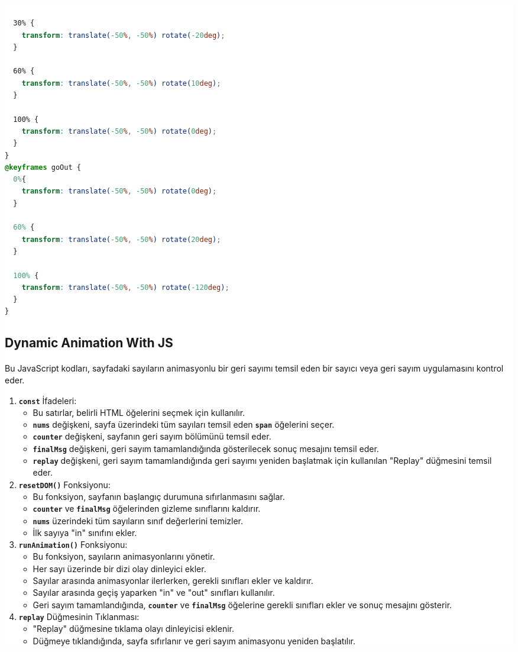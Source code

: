 ```css

  30% {
    transform: translate(-50%, -50%) rotate(-20deg);
  }

  60% {
    transform: translate(-50%, -50%) rotate(10deg);
  }

  100% {
    transform: translate(-50%, -50%) rotate(0deg);
  }
}
@keyframes goOut {
  0%{
    transform: translate(-50%, -50%) rotate(0deg);
  }

  60% {
    transform: translate(-50%, -50%) rotate(20deg);
  }

  100% {
    transform: translate(-50%, -50%) rotate(-120deg);
  }
}
```

## Dynamic Animation With JS

Bu JavaScript kodları, sayfadaki sayıların animasyonlu bir geri sayımı temsil eden bir sayıcı veya geri sayım uygulamasını kontrol eder.

1. **`const`** İfadeleri:
    - Bu satırlar, belirli HTML öğelerini seçmek için kullanılır.
    - **`nums`** değişkeni, sayfa üzerindeki tüm sayıları temsil eden **`span`** öğelerini seçer.
    - **`counter`** değişkeni, sayfanın geri sayım bölümünü temsil eder.
    - **`finalMsg`** değişkeni, geri sayım tamamlandığında gösterilecek sonuç mesajını temsil eder.
    - **`replay`** değişkeni, geri sayım tamamlandığında geri sayımı yeniden başlatmak için kullanılan "Replay" düğmesini temsil eder.
2. **`resetDOM()`** Fonksiyonu:
    - Bu fonksiyon, sayfanın başlangıç durumuna sıfırlanmasını sağlar.
    - **`counter`** ve **`finalMsg`** öğelerinden gizleme sınıflarını kaldırır.
    - **`nums`** üzerindeki tüm sayıların sınıf değerlerini temizler.
    - İlk sayıya "in" sınıfını ekler.
3. **`runAnimation()`** Fonksiyonu:
    - Bu fonksiyon, sayıların animasyonlarını yönetir.
    - Her sayı üzerinde bir dizi olay dinleyici ekler.
    - Sayılar arasında animasyonlar ilerlerken, gerekli sınıfları ekler ve kaldırır.
    - Sayılar arasında geçiş yaparken "in" ve "out" sınıfları kullanılır.
    - Geri sayım tamamlandığında, **`counter`** ve **`finalMsg`** öğelerine gerekli sınıfları ekler ve sonuç mesajını gösterir.
4. **`replay`** Düğmesinin Tıklanması:
    - "Replay" düğmesine tıklama olayı dinleyicisi eklenir.
    - Düğmeye tıklandığında, sayfa sıfırlanır ve geri sayım animasyonu yeniden başlatılır.
